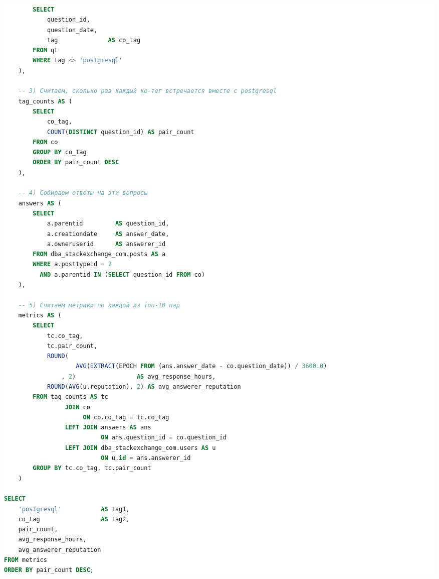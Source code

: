 ```sql
        SELECT
            question_id,
            question_date,
            tag              AS co_tag
        FROM qt
        WHERE tag <> 'postgresql'
    ),

    -- 3) Считаем, сколько раз каждый ко‑тег встречается вместе с postgresql
    tag_counts AS (
        SELECT
            co_tag,
            COUNT(DISTINCT question_id) AS pair_count
        FROM co
        GROUP BY co_tag
        ORDER BY pair_count DESC
    ),

    -- 4) Собираем ответы на эти вопросы
    answers AS (
        SELECT
            a.parentid         AS question_id,
            a.creationdate     AS answer_date,
            a.owneruserid      AS answerer_id
        FROM dba_stackexchange_com.posts AS a
        WHERE a.posttypeid = 2
          AND a.parentid IN (SELECT question_id FROM co)
    ),

    -- 5) Считаем метрики по каждой из топ‑10 пар
    metrics AS (
        SELECT
            tc.co_tag,
            tc.pair_count,
            ROUND(
                    AVG(EXTRACT(EPOCH FROM (ans.answer_date - co.question_date)) / 3600.0)
                , 2)                 AS avg_response_hours,
            ROUND(AVG(u.reputation), 2) AS avg_answerer_reputation
        FROM tag_counts AS tc
                 JOIN co
                      ON co.co_tag = tc.co_tag
                 LEFT JOIN answers AS ans
                           ON ans.question_id = co.question_id
                 LEFT JOIN dba_stackexchange_com.users AS u
                           ON u.id = ans.answerer_id
        GROUP BY tc.co_tag, tc.pair_count
    )

SELECT
    'postgresql'           AS tag1,
    co_tag                 AS tag2,
    pair_count,
    avg_response_hours,
    avg_answerer_reputation
FROM metrics
ORDER BY pair_count DESC;

```
